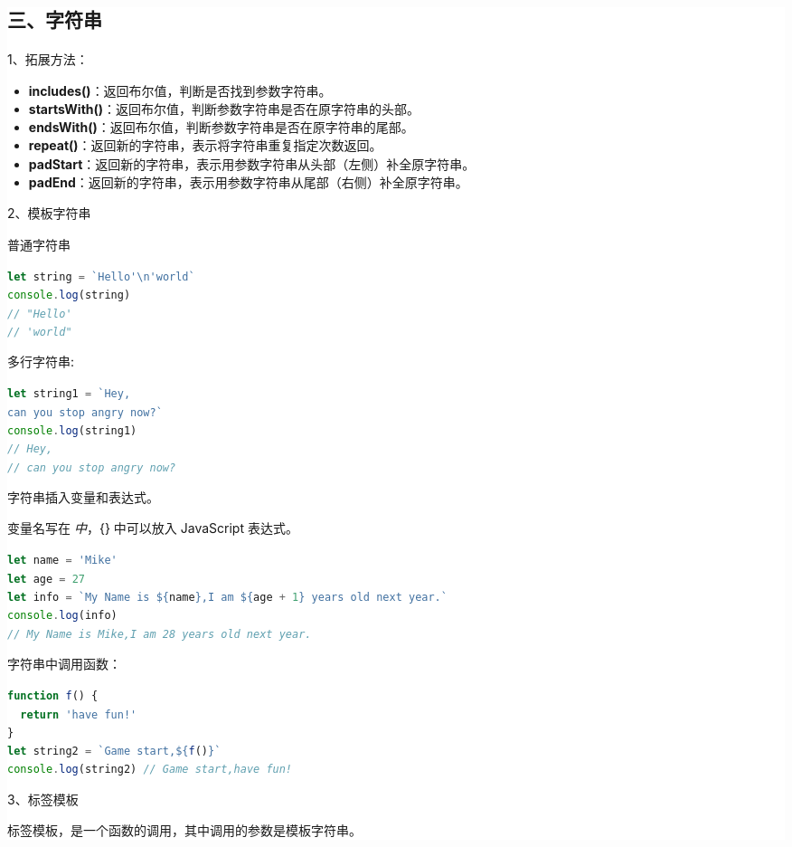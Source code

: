 ## 三、字符串

1、拓展方法：

- **includes()**：返回布尔值，判断是否找到参数字符串。
- **startsWith()**：返回布尔值，判断参数字符串是否在原字符串的头部。
- **endsWith()**：返回布尔值，判断参数字符串是否在原字符串的尾部。
- **repeat()**：返回新的字符串，表示将字符串重复指定次数返回。
- **padStart**：返回新的字符串，表示用参数字符串从头部（左侧）补全原字符串。
- **padEnd**：返回新的字符串，表示用参数字符串从尾部（右侧）补全原字符串。

2、模板字符串

普通字符串

```js
let string = `Hello'\n'world`
console.log(string)
// "Hello'
// 'world"
```

多行字符串:

```js
let string1 = `Hey,
can you stop angry now?`
console.log(string1)
// Hey,
// can you stop angry now?
```

字符串插入变量和表达式。

变量名写在 ${} 中，${} 中可以放入 JavaScript 表达式。

```js
let name = 'Mike'
let age = 27
let info = `My Name is ${name},I am ${age + 1} years old next year.`
console.log(info)
// My Name is Mike,I am 28 years old next year.
```

字符串中调用函数：

```js
function f() {
  return 'have fun!'
}
let string2 = `Game start,${f()}`
console.log(string2) // Game start,have fun!
```

3、标签模板

标签模板，是一个函数的调用，其中调用的参数是模板字符串。
